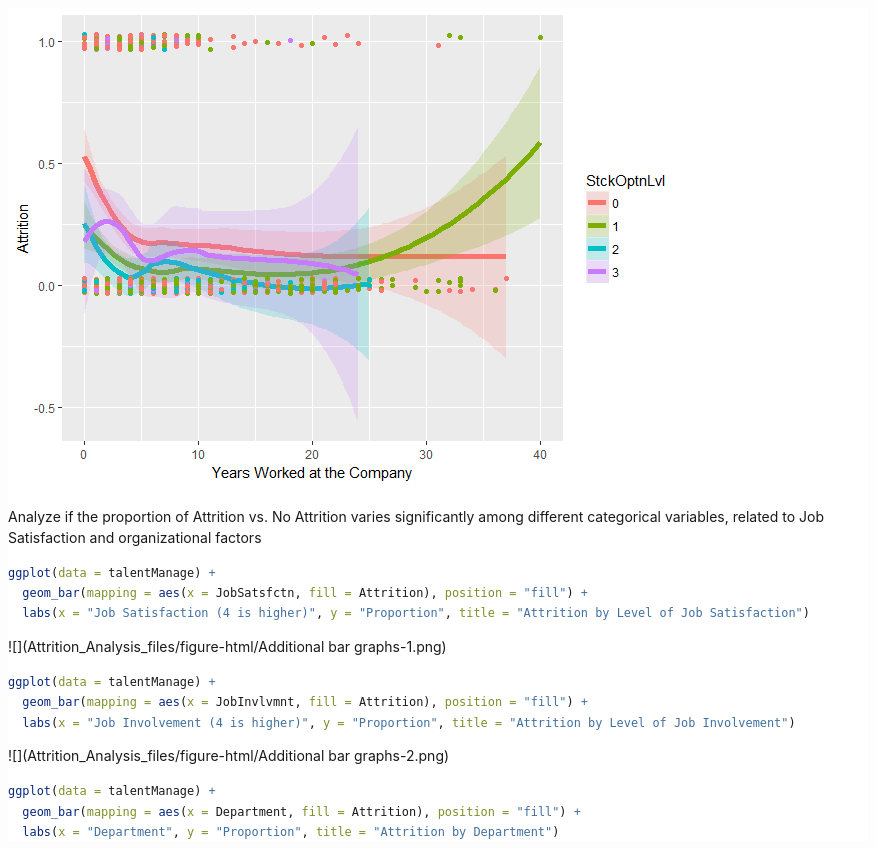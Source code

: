 ![](Attrition_Analysis_files/figure-html/unnamed-chunk-3-4.png)

Analyze if the proportion of Attrition vs. No Attrition varies significantly among different categorical variables, related to Job Satisfaction and organizational factors


```r
ggplot(data = talentManage) + 
  geom_bar(mapping = aes(x = JobSatsfctn, fill = Attrition), position = "fill") +
  labs(x = "Job Satisfaction (4 is higher)", y = "Proportion", title = "Attrition by Level of Job Satisfaction")
```

![](Attrition_Analysis_files/figure-html/Additional bar graphs-1.png)

```r
ggplot(data = talentManage) + 
  geom_bar(mapping = aes(x = JobInvlvmnt, fill = Attrition), position = "fill") +
  labs(x = "Job Involvement (4 is higher)", y = "Proportion", title = "Attrition by Level of Job Involvement")
```

![](Attrition_Analysis_files/figure-html/Additional bar graphs-2.png)

```r
ggplot(data = talentManage) + 
  geom_bar(mapping = aes(x = Department, fill = Attrition), position = "fill") +
  labs(x = "Department", y = "Proportion", title = "Attrition by Department")
```
